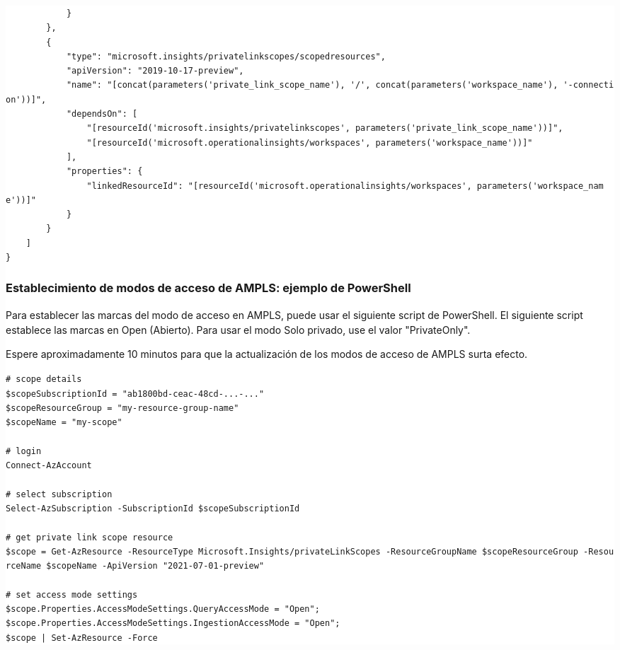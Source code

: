 ```
            }
        },
        {
            "type": "microsoft.insights/privatelinkscopes/scopedresources",
            "apiVersion": "2019-10-17-preview",
            "name": "[concat(parameters('private_link_scope_name'), '/', concat(parameters('workspace_name'), '-connection'))]",
            "dependsOn": [
                "[resourceId('microsoft.insights/privatelinkscopes', parameters('private_link_scope_name'))]",
                "[resourceId('microsoft.operationalinsights/workspaces', parameters('workspace_name'))]"
            ],
            "properties": {
                "linkedResourceId": "[resourceId('microsoft.operationalinsights/workspaces', parameters('workspace_name'))]"
            }
        }
    ]
}
```

### <a name="set-ampls-access-modes---powershell-example"></a>Establecimiento de modos de acceso de AMPLS: ejemplo de PowerShell
Para establecer las marcas del modo de acceso en AMPLS, puede usar el siguiente script de PowerShell. El siguiente script establece las marcas en Open (Abierto). Para usar el modo Solo privado, use el valor "PrivateOnly".

Espere aproximadamente 10 minutos para que la actualización de los modos de acceso de AMPLS surta efecto.

```
# scope details
$scopeSubscriptionId = "ab1800bd-ceac-48cd-...-..."
$scopeResourceGroup = "my-resource-group-name"
$scopeName = "my-scope"

# login
Connect-AzAccount

# select subscription
Select-AzSubscription -SubscriptionId $scopeSubscriptionId

# get private link scope resource
$scope = Get-AzResource -ResourceType Microsoft.Insights/privateLinkScopes -ResourceGroupName $scopeResourceGroup -ResourceName $scopeName -ApiVersion "2021-07-01-preview"

# set access mode settings
$scope.Properties.AccessModeSettings.QueryAccessMode = "Open";
$scope.Properties.AccessModeSettings.IngestionAccessMode = "Open";
$scope | Set-AzResource -Force
```
